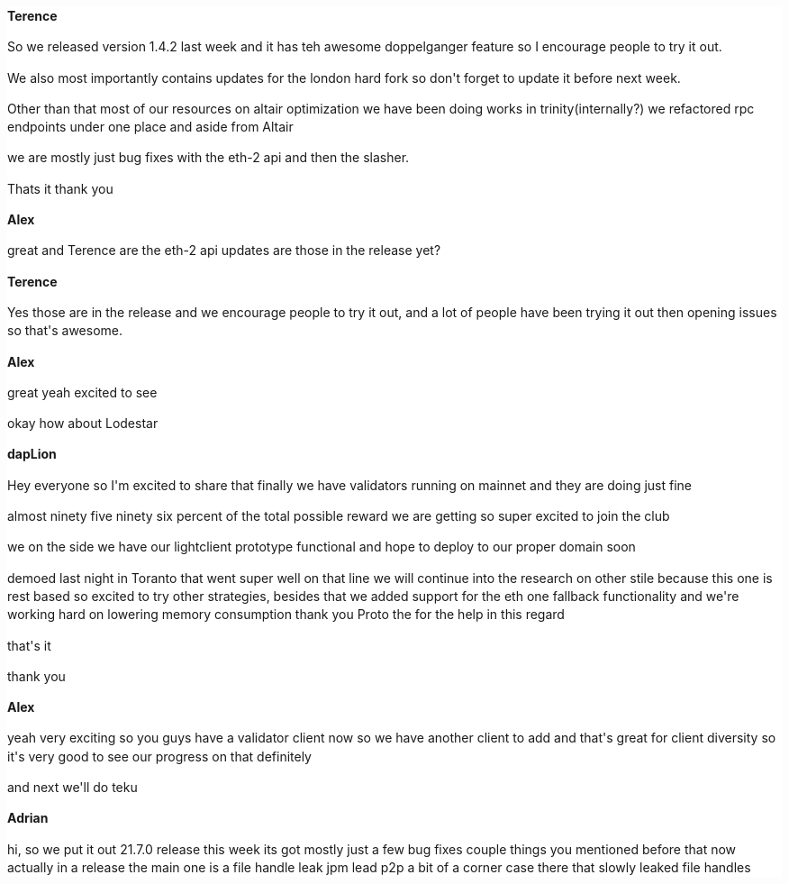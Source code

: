 **Terence**

So we released version 1.4.2 last week and it has teh awesome doppelganger feature so I encourage people to try it out.

We also most importantly contains updates for the london hard fork so don't forget to update it before next week.

Other than that most of our resources on altair optimization we have been doing works in trinity(internally?) we refactored rpc endpoints under one place and aside from Altair

we are mostly just bug fixes with the eth-2 api and then the slasher.

Thats it thank you

**Alex**

great and Terence are the eth-2 api updates are those in the release yet?

**Terence**

Yes those are in the release and we encourage people to try it out, and a lot of people have been trying it out then opening issues so that's awesome.

**Alex**

great yeah excited to see 
               
okay how about Lodestar 

**dapLion**

               
Hey everyone so I'm excited to share that finally we have validators running on mainnet and they are doing just fine 
               
almost ninety five ninety six percent of the total possible reward we are getting so super excited to join the club 
               
we on the side we have our lightclient prototype functional and hope to deploy to our proper domain soon
               
 demoed last night in Toranto that went super well on that line we will continue into the research on other stile because this one is rest based so excited to try other strategies, besides that we added support for the eth one fallback functionality and we're working hard on lowering memory consumption thank you Proto the for the help in this regard 
               
that's it 
      
thank you 

**Alex**

               
yeah very exciting so you guys have a validator client now so we have another client to add and that's great for client diversity so it's very good to see our progress on that definitely 
               
and next we'll do teku

**Adrian**

               
hi, so we put it out 21.7.0 release this week its got mostly just a few bug fixes couple things you mentioned before that now actually in a release  the main one is a file handle leak jpm lead p2p a bit of a corner case there that slowly leaked file handles

